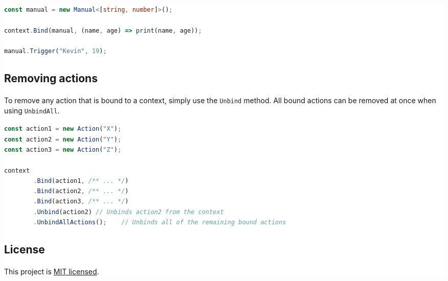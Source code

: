```ts
const manual = new Manual<[string, number]>();

context.Bind(manual, (name, age) => print(name, age));

manual.Trigger("Kevin", 19);
```

## Removing actions
To remove any action that is bound to a context, simply use the `Unbind` method. All bound actions can be removed at once when using `UnbindAll`.

```js
const action1 = new Action("X");
const action2 = new Action("Y");
const action3 = new Action("Z");

context
        .Bind(action1, /** ... */)
        .Bind(action2, /** ... */)
        .Bind(action3, /** ... */)
        .Unbind(action2) // Unbinds action2 from the context
        .UnbindAllActions();    // Unbinds all of the remaining bound actions
```

## License
This project is [MIT licensed](LICENSE).
